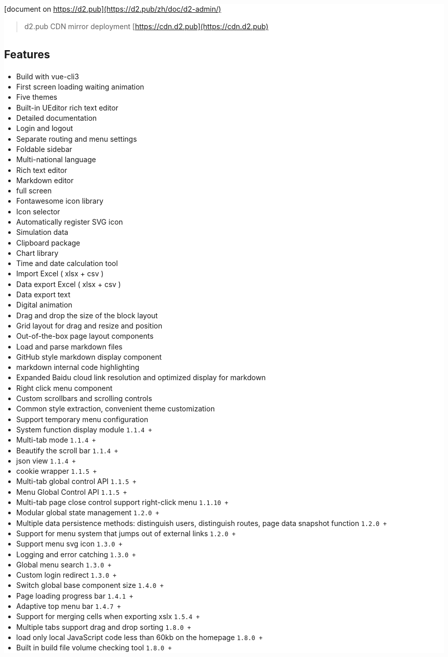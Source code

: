 [document on https://d2.pub](https://d2.pub/zh/doc/d2-admin/)

> d2.pub CDN mirror deployment [https://cdn.d2.pub](https://cdn.d2.pub)

## Features

* Build with vue-cli3
* First screen loading waiting animation
* Five themes
* Built-in UEditor rich text editor
* Detailed documentation
* Login and logout
* Separate routing and menu settings
* Foldable sidebar
* Multi-national language
* Rich text editor
* Markdown editor
* full screen
* Fontawesome icon library
* Icon selector
* Automatically register SVG icon
* Simulation data
* Clipboard package
* Chart library
* Time and date calculation tool
* Import Excel ( xlsx + csv )
* Data export Excel ( xlsx + csv )
* Data export text
* Digital animation
* Drag and drop the size of the block layout
* Grid layout for drag and resize and position
* Out-of-the-box page layout components
* Load and parse markdown files
* GitHub style markdown display component
* markdown internal code highlighting
* Expanded Baidu cloud link resolution and optimized display for markdown
* Right click menu component
* Custom scrollbars and scrolling controls
* Common style extraction, convenient theme customization
* Support temporary menu configuration
* System function display module `1.1.4 +`
* Multi-tab mode `1.1.4 +`
* Beautify the scroll bar `1.1.4 +`
* json view `1.1.4 +`
* cookie wrapper `1.1.5 +`
* Multi-tab global control API `1.1.5 +`
* Menu Global Control API `1.1.5 +`
* Multi-tab page close control support right-click menu `1.1.10 +`
* Modular global state management `1.2.0 +`
* Multiple data persistence methods: distinguish users, distinguish routes, page data snapshot function `1.2.0 +`
* Support for menu system that jumps out of external links `1.2.0 +`
* Support menu svg icon `1.3.0 +`
* Logging and error catching `1.3.0 +`
* Global menu search `1.3.0 +`
* Custom login redirect `1.3.0 +`
* Switch global base component size `1.4.0 +`
* Page loading progress bar `1.4.1 +`
* Adaptive top menu bar `1.4.7 +`
* Support for merging cells when exporting xslx `1.5.4 +`
* Multiple tabs support drag and drop sorting `1.8.0 +`
* load only local JavaScript code less than 60kb on the homepage `1.8.0 +`
* Built in build file volume checking tool `1.8.0 +`

